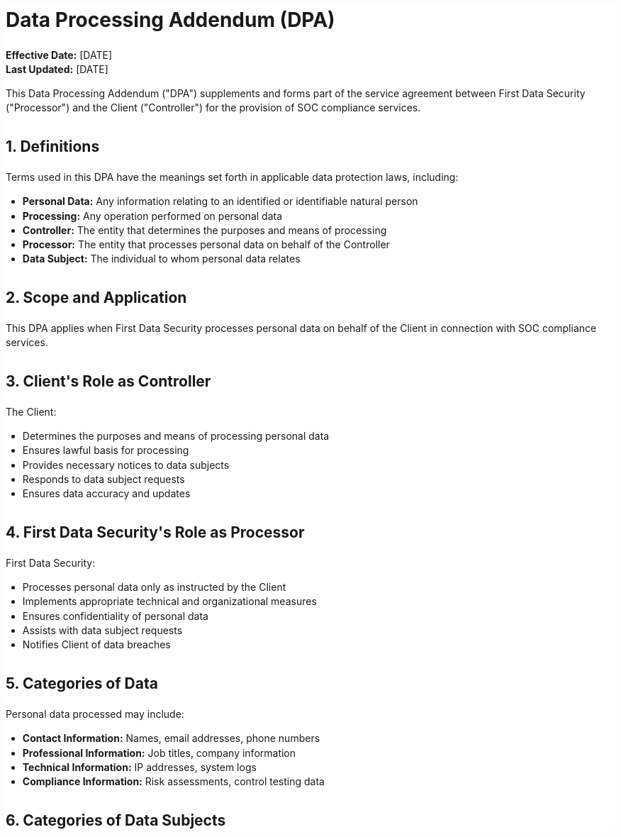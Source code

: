 # Data Processing Addendum (DPA)

**Effective Date:** [DATE]  
**Last Updated:** [DATE]

This Data Processing Addendum ("DPA") supplements and forms part of the service agreement between First Data Security ("Processor") and the Client ("Controller") for the provision of SOC compliance services.

## 1. Definitions

Terms used in this DPA have the meanings set forth in applicable data protection laws, including:
- **Personal Data:** Any information relating to an identified or identifiable natural person
- **Processing:** Any operation performed on personal data
- **Controller:** The entity that determines the purposes and means of processing
- **Processor:** The entity that processes personal data on behalf of the Controller
- **Data Subject:** The individual to whom personal data relates

## 2. Scope and Application

This DPA applies when First Data Security processes personal data on behalf of the Client in connection with SOC compliance services.

## 3. Client's Role as Controller

The Client:
- Determines the purposes and means of processing personal data
- Ensures lawful basis for processing
- Provides necessary notices to data subjects
- Responds to data subject requests
- Ensures data accuracy and updates

## 4. First Data Security's Role as Processor

First Data Security:
- Processes personal data only as instructed by the Client
- Implements appropriate technical and organizational measures
- Ensures confidentiality of personal data
- Assists with data subject requests
- Notifies Client of data breaches

## 5. Categories of Data

Personal data processed may include:
- **Contact Information:** Names, email addresses, phone numbers
- **Professional Information:** Job titles, company information
- **Technical Information:** IP addresses, system logs
- **Compliance Information:** Risk assessments, control testing data

## 6. Categories of Data Subjects
